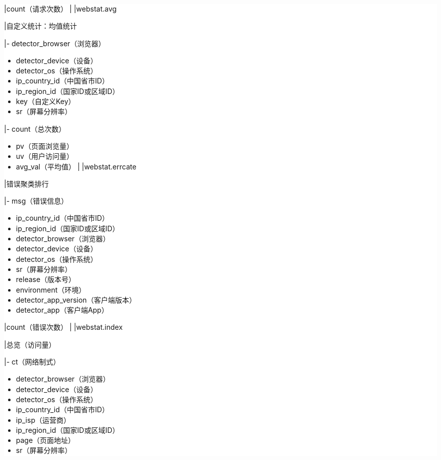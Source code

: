 |count（请求次数） |
|webstat.avg

|自定义统计：均值统计

|-   detector\_browser（浏览器）
-   detector\_device（设备）
-   detector\_os（操作系统）
-   ip\_country\_id（中国省市ID）
-   ip\_region\_id（国家ID或区域ID）
-   key（自定义Key）
-   sr（屏幕分辨率）

|-   count（总次数）
-   pv（页面浏览量）
-   uv（用户访问量）
-   avg\_val（平均值） |
|webstat.errcate

|错误聚类排行

|-   msg（错误信息）
-   ip\_country\_id（中国省市ID）
-   ip\_region\_id（国家ID或区域ID）
-   detector\_browser（浏览器）
-   detector\_device（设备）
-   detector\_os（操作系统）
-   sr（屏幕分辨率）
-   release（版本号）
-   environment（环境）
-   detector\_app\_version（客户端版本）
-   detector\_app（客户端App）

|count（错误次数） |
|webstat.index

|总览（访问量）

|-   ct（网络制式）
-   detector\_browser（浏览器）
-   detector\_device（设备）
-   detector\_os（操作系统）
-   ip\_country\_id（中国省市ID）
-   ip\_isp（运营商）
-   ip\_region\_id（国家ID或区域ID）
-   page（页面地址）
-   sr（屏幕分辨率）
